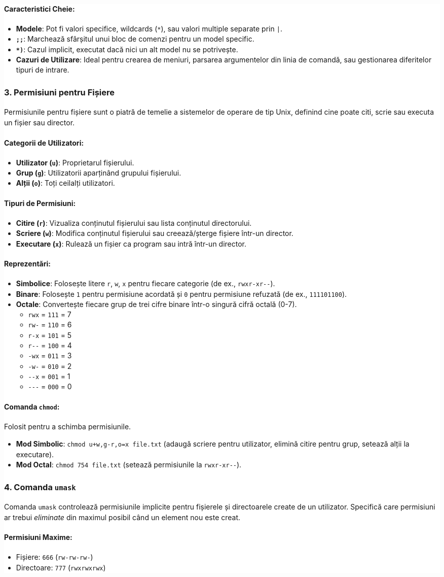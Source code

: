 #### Caracteristici Cheie:
*   **Modele**: Pot fi valori specifice, wildcards (`*`), sau valori multiple separate prin `|`.
*   **`;;`**: Marchează sfârșitul unui bloc de comenzi pentru un model specific.
*   **`*)`**: Cazul implicit, executat dacă nici un alt model nu se potrivește.
*   **Cazuri de Utilizare**: Ideal pentru crearea de meniuri, parsarea argumentelor din linia de comandă, sau gestionarea diferitelor tipuri de intrare.

### 3. Permisiuni pentru Fișiere

Permisiunile pentru fișiere sunt o piatră de temelie a sistemelor de operare de tip Unix, definind cine poate citi, scrie sau executa un fișier sau director.

#### Categorii de Utilizatori:
*   **Utilizator (`u`)**: Proprietarul fișierului.
*   **Grup (`g`)**: Utilizatorii aparținând grupului fișierului.
*   **Alții (`o`)**: Toți ceilalți utilizatori.

#### Tipuri de Permisiuni:
*   **Citire (`r`)**: Vizualiza conținutul fișierului sau lista conținutul directorului.
*   **Scriere (`w`)**: Modifica conținutul fișierului sau creează/șterge fișiere într-un director.
*   **Executare (`x`)**: Rulează un fișier ca program sau intră într-un director.

#### Reprezentări:
*   **Simbolice**: Folosește litere `r`, `w`, `x` pentru fiecare categorie (de ex., `rwxr-xr--`).
*   **Binare**: Folosește `1` pentru permisiune acordată și `0` pentru permisiune refuzată (de ex., `111101100`).
*   **Octale**: Convertește fiecare grup de trei cifre binare într-o singură cifră octală (0-7).
    *   `rwx` = `111` = 7
    *   `rw-` = `110` = 6
    *   `r-x` = `101` = 5
    *   `r--` = `100` = 4
    *   `-wx` = `011` = 3
    *   `-w-` = `010` = 2
    *   `--x` = `001` = 1
    *   `---` = `000` = 0

#### Comanda `chmod`:
Folosit pentru a schimba permisiunile.
*   **Mod Simbolic**: `chmod u+w,g-r,o=x file.txt` (adaugă scriere pentru utilizator, elimină citire pentru grup, setează alții la executare).
*   **Mod Octal**: `chmod 754 file.txt` (setează permisiunile la `rwxr-xr--`).

### 4. Comanda `umask`

Comanda `umask` controlează permisiunile implicite pentru fișierele și directoarele create de un utilizator. Specifică care permisiuni ar trebui *eliminate* din maximul posibil când un element nou este creat.

#### Permisiuni Maxime:
*   Fișiere: `666` (`rw-rw-rw-`)
*   Directoare: `777` (`rwxrwxrwx`)
